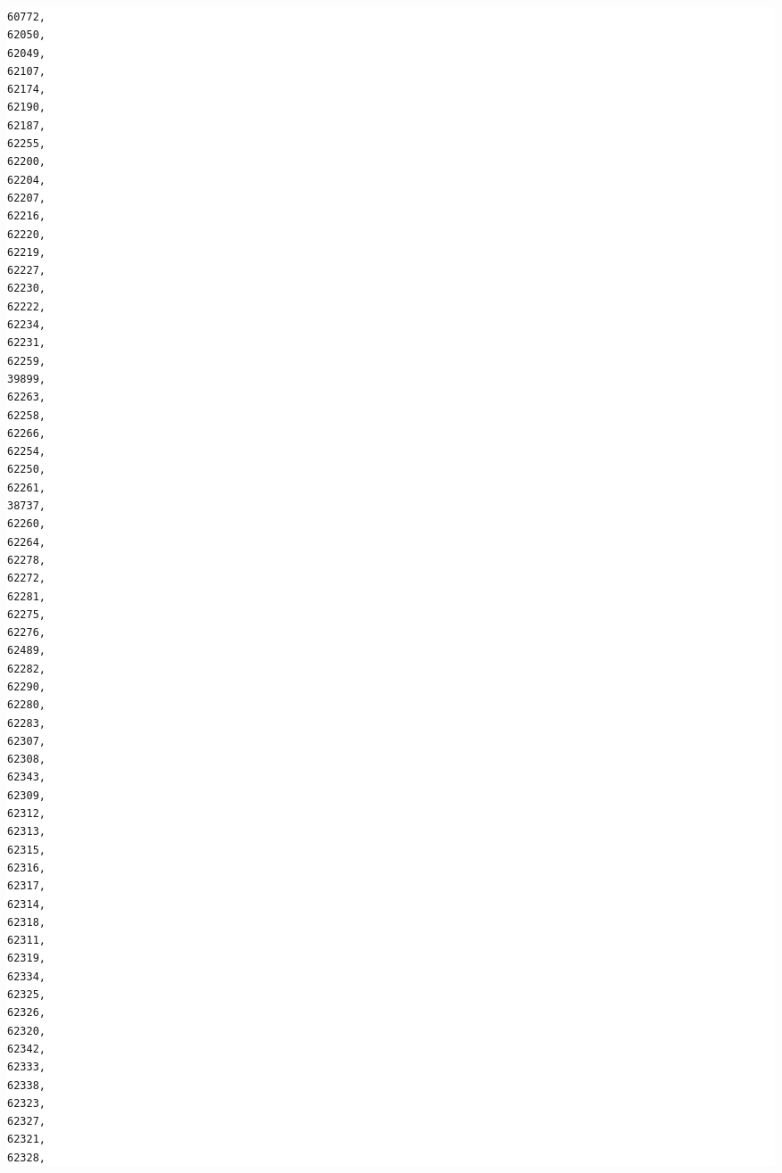     60772, 
    62050, 
    62049, 
    62107, 
    62174, 
    62190, 
    62187, 
    62255, 
    62200, 
    62204, 
    62207, 
    62216, 
    62220, 
    62219, 
    62227, 
    62230, 
    62222, 
    62234, 
    62231, 
    62259, 
    39899, 
    62263, 
    62258, 
    62266, 
    62254, 
    62250, 
    62261, 
    38737, 
    62260, 
    62264, 
    62278, 
    62272, 
    62281, 
    62275, 
    62276, 
    62489, 
    62282, 
    62290, 
    62280, 
    62283, 
    62307, 
    62308, 
    62343, 
    62309, 
    62312, 
    62313, 
    62315, 
    62316, 
    62317, 
    62314, 
    62318, 
    62311, 
    62319, 
    62334, 
    62325, 
    62326, 
    62320, 
    62342, 
    62333, 
    62338, 
    62323, 
    62327, 
    62321, 
    62328, 